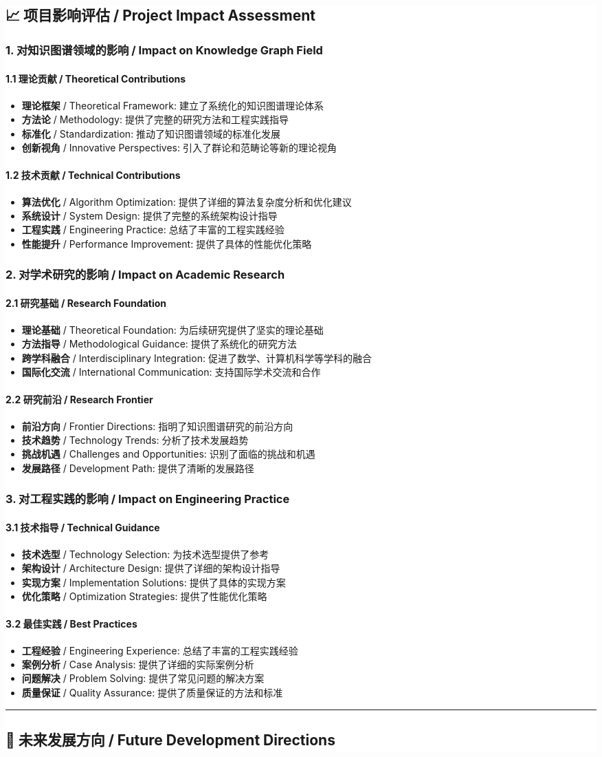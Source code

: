 ## 📈 项目影响评估 / Project Impact Assessment

### 1. 对知识图谱领域的影响 / Impact on Knowledge Graph Field

#### 1.1 理论贡献 / Theoretical Contributions

- **理论框架** / Theoretical Framework: 建立了系统化的知识图谱理论体系
- **方法论** / Methodology: 提供了完整的研究方法和工程实践指导
- **标准化** / Standardization: 推动了知识图谱领域的标准化发展
- **创新视角** / Innovative Perspectives: 引入了群论和范畴论等新的理论视角

#### 1.2 技术贡献 / Technical Contributions

- **算法优化** / Algorithm Optimization: 提供了详细的算法复杂度分析和优化建议
- **系统设计** / System Design: 提供了完整的系统架构设计指导
- **工程实践** / Engineering Practice: 总结了丰富的工程实践经验
- **性能提升** / Performance Improvement: 提供了具体的性能优化策略

### 2. 对学术研究的影响 / Impact on Academic Research

#### 2.1 研究基础 / Research Foundation

- **理论基础** / Theoretical Foundation: 为后续研究提供了坚实的理论基础
- **方法指导** / Methodological Guidance: 提供了系统化的研究方法
- **跨学科融合** / Interdisciplinary Integration: 促进了数学、计算机科学等学科的融合
- **国际化交流** / International Communication: 支持国际学术交流和合作

#### 2.2 研究前沿 / Research Frontier

- **前沿方向** / Frontier Directions: 指明了知识图谱研究的前沿方向
- **技术趋势** / Technology Trends: 分析了技术发展趋势
- **挑战机遇** / Challenges and Opportunities: 识别了面临的挑战和机遇
- **发展路径** / Development Path: 提供了清晰的发展路径

### 3. 对工程实践的影响 / Impact on Engineering Practice

#### 3.1 技术指导 / Technical Guidance

- **技术选型** / Technology Selection: 为技术选型提供了参考
- **架构设计** / Architecture Design: 提供了详细的架构设计指导
- **实现方案** / Implementation Solutions: 提供了具体的实现方案
- **优化策略** / Optimization Strategies: 提供了性能优化策略

#### 3.2 最佳实践 / Best Practices

- **工程经验** / Engineering Experience: 总结了丰富的工程实践经验
- **案例分析** / Case Analysis: 提供了详细的实际案例分析
- **问题解决** / Problem Solving: 提供了常见问题的解决方案
- **质量保证** / Quality Assurance: 提供了质量保证的方法和标准

---

## 🚀 未来发展方向 / Future Development Directions
